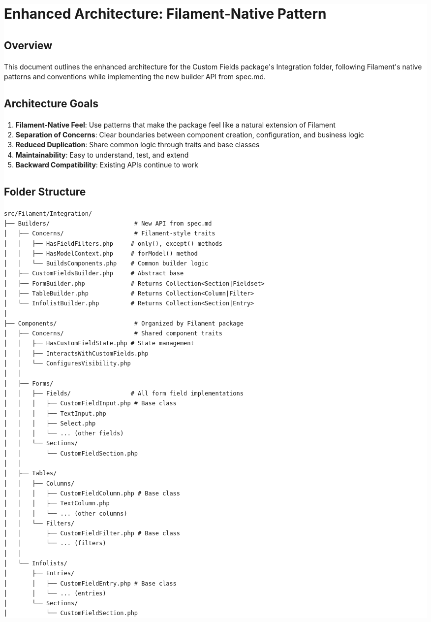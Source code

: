 # Enhanced Architecture: Filament-Native Pattern

## Overview

This document outlines the enhanced architecture for the Custom Fields package's Integration folder, following
Filament's native patterns and conventions while implementing the new builder API from spec.md.

## Architecture Goals

1. **Filament-Native Feel**: Use patterns that make the package feel like a natural extension of Filament
2. **Separation of Concerns**: Clear boundaries between component creation, configuration, and business logic
3. **Reduced Duplication**: Share common logic through traits and base classes
4. **Maintainability**: Easy to understand, test, and extend
5. **Backward Compatibility**: Existing APIs continue to work

## Folder Structure

```
src/Filament/Integration/
├── Builders/                        # New API from spec.md
│   ├── Concerns/                    # Filament-style traits
│   │   ├── HasFieldFilters.php     # only(), except() methods
│   │   ├── HasModelContext.php     # forModel() method
│   │   └── BuildsComponents.php    # Common builder logic
│   ├── CustomFieldsBuilder.php     # Abstract base
│   ├── FormBuilder.php             # Returns Collection<Section|Fieldset>
│   ├── TableBuilder.php            # Returns Collection<Column|Filter>
│   └── InfolistBuilder.php         # Returns Collection<Section|Entry>
│
├── Components/                      # Organized by Filament package
│   ├── Concerns/                    # Shared component traits
│   │   ├── HasCustomFieldState.php # State management
│   │   ├── InteractsWithCustomFields.php
│   │   └── ConfiguresVisibility.php
│   │
│   ├── Forms/
│   │   ├── Fields/                 # All form field implementations
│   │   │   ├── CustomFieldInput.php # Base class
│   │   │   ├── TextInput.php
│   │   │   ├── Select.php
│   │   │   └── ... (other fields)
│   │   └── Sections/
│   │       └── CustomFieldSection.php
│   │
│   ├── Tables/
│   │   ├── Columns/
│   │   │   ├── CustomFieldColumn.php # Base class
│   │   │   ├── TextColumn.php
│   │   │   └── ... (other columns)
│   │   └── Filters/
│   │       ├── CustomFieldFilter.php # Base class
│   │       └── ... (filters)
│   │
│   └── Infolists/
│       ├── Entries/
│       │   ├── CustomFieldEntry.php # Base class
│       │   └── ... (entries)
│       └── Sections/
│           └── CustomFieldSection.php
```